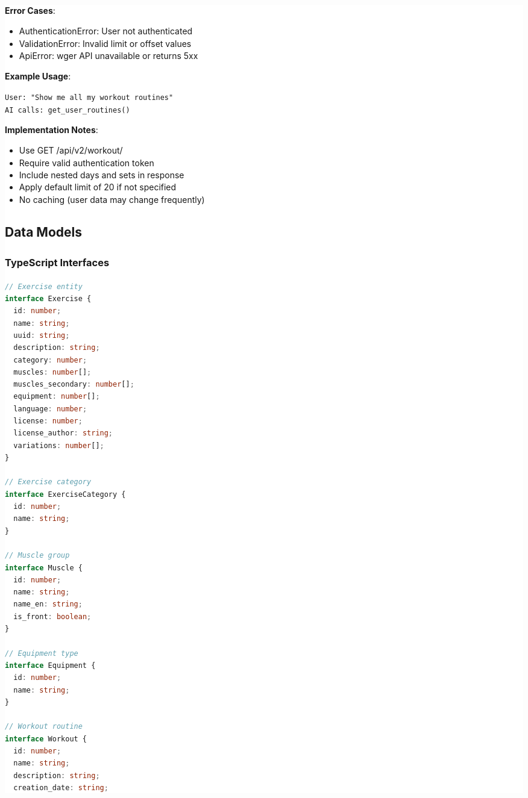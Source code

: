 **Error Cases**:
- AuthenticationError: User not authenticated
- ValidationError: Invalid limit or offset values
- ApiError: wger API unavailable or returns 5xx

**Example Usage**:
```
User: "Show me all my workout routines"
AI calls: get_user_routines()
```

**Implementation Notes**:
- Use GET /api/v2/workout/
- Require valid authentication token
- Include nested days and sets in response
- Apply default limit of 20 if not specified
- No caching (user data may change frequently)

## Data Models

### TypeScript Interfaces

```typescript
// Exercise entity
interface Exercise {
  id: number;
  name: string;
  uuid: string;
  description: string;
  category: number;
  muscles: number[];
  muscles_secondary: number[];
  equipment: number[];
  language: number;
  license: number;
  license_author: string;
  variations: number[];
}

// Exercise category
interface ExerciseCategory {
  id: number;
  name: string;
}

// Muscle group
interface Muscle {
  id: number;
  name: string;
  name_en: string;
  is_front: boolean;
}

// Equipment type
interface Equipment {
  id: number;
  name: string;
}

// Workout routine
interface Workout {
  id: number;
  name: string;
  description: string;
  creation_date: string;
```